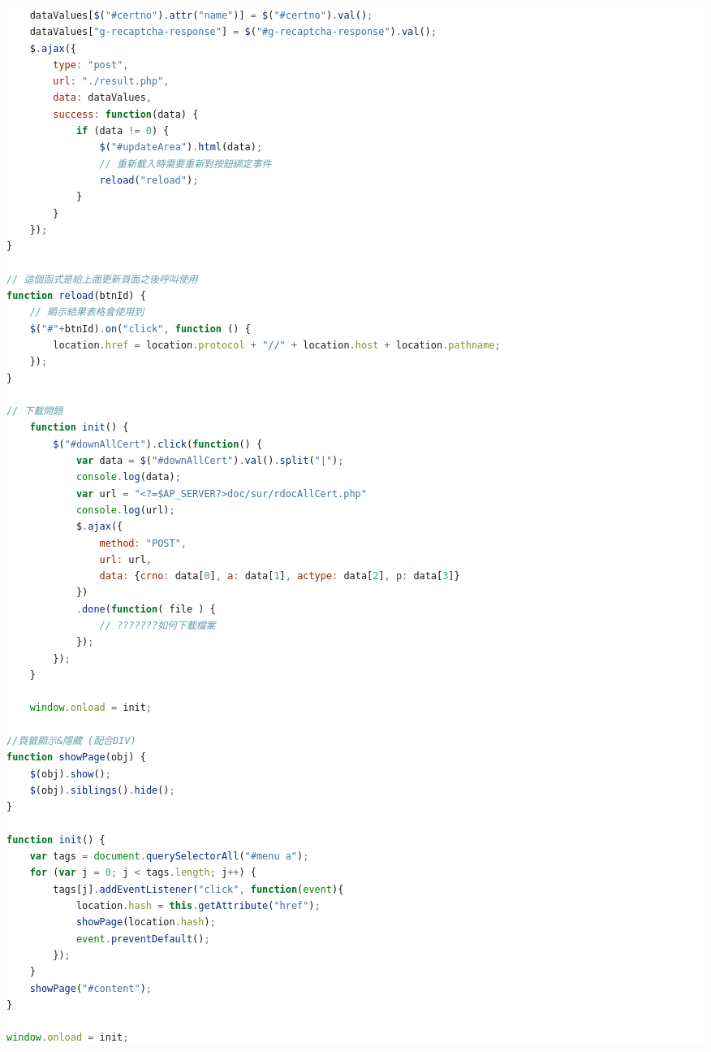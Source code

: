 ```js
    dataValues[$("#certno").attr("name")] = $("#certno").val();
    dataValues["g-recaptcha-response"] = $("#g-recaptcha-response").val();
    $.ajax({
        type: "post",
        url: "./result.php",
        data: dataValues,
        success: function(data) {
            if (data != 0) {
                $("#updateArea").html(data);
                // 重新載入時需要重新對按鈕綁定事件
                reload("reload");
            }
        }
    });
}

// 這個函式是給上面更新頁面之後呼叫使用
function reload(btnId) {
    // 顯示結果表格會使用到
    $("#"+btnId).on("click", function () {
        location.href = location.protocol + "//" + location.host + location.pathname;
    });
}

// 下載問題
    function init() {
        $("#downAllCert").click(function() {
            var data = $("#downAllCert").val().split("|");
            console.log(data);
            var url = "<?=$AP_SERVER?>doc/sur/rdocAllCert.php"
            console.log(url);
            $.ajax({
                method: "POST",
                url: url,
                data: {crno: data[0], a: data[1], actype: data[2], p: data[3]}
            })
            .done(function( file ) {
                // ???????如何下載檔案
            });
        });
    }

    window.onload = init;

//頁籤顯示&隱藏 (配合DIV)
function showPage(obj) {
    $(obj).show();
    $(obj).siblings().hide();
}

function init() {
    var tags = document.querySelectorAll("#menu a");
    for (var j = 0; j < tags.length; j++) {
        tags[j].addEventListener("click", function(event){
            location.hash = this.getAttribute("href");
            showPage(location.hash);
            event.preventDefault();
        });
    }
    showPage("#content");
}

window.onload = init;
```